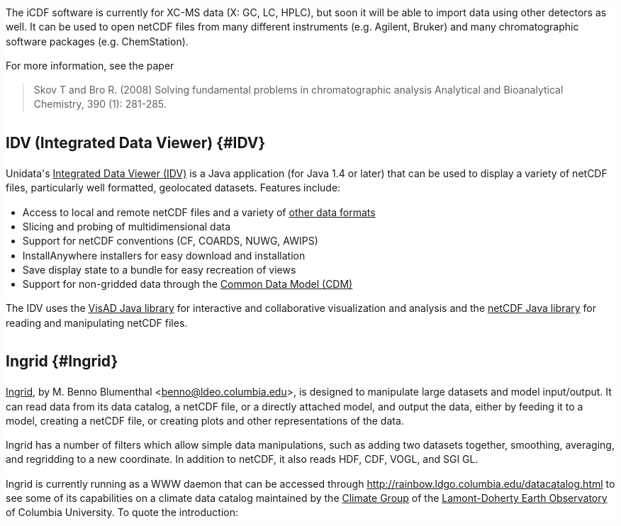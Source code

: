 The iCDF software is currently for XC-MS data (X: GC, LC, HPLC), but
soon it will be able to import data using other detectors as well. It
can be used to open netCDF files from many different instruments (e.g.
Agilent, Bruker) and many chromatographic software packages (e.g.
ChemStation).

For more information, see the paper

> Skov T and Bro R. (2008) Solving fundamental problems in
> chromatographic analysis Analytical and Bioanalytical Chemistry, 390
> (1): 281-285.

IDV (Integrated Data Viewer) {#IDV}
--------------------------------------------------

Unidata's [Integrated Data Viewer (IDV)](/software/idv/) is a Java
application (for Java 1.4 or later) that can be used to display a
variety of netCDF files, particularly well formatted, geolocated
datasets. Features include:

-   Access to local and remote netCDF files and a variety of [other data
    formats](/software/idv/docs/userguide/data/DataSources.html)
-   Slicing and probing of multidimensional data
-   Support for netCDF conventions (CF, COARDS, NUWG, AWIPS)
-   InstallAnywhere installers for easy download and installation
-   Save display state to a bundle for easy recreation of views
-   Support for non-gridded data through the [Common Data Model
    (CDM)](/software/netcdf-java/CDM/)

The IDV uses the [VisAD Java
library](http://www.ssec.wisc.edu/~billh/visad.html) for interactive and
collaborative visualization and analysis and the [netCDF Java
library](/software/netcdf-java/) for reading and manipulating netCDF
files.

Ingrid {#Ingrid}
-------------------------------

[Ingrid](http://ingrid.ldgo.columbia.edu/), by M. Benno Blumenthal
\<benno@ldeo.columbia.edu\>, is designed to manipulate large datasets
and model input/output. It can read data from its data catalog, a netCDF
file, or a directly attached model, and output the data, either by
feeding it to a model, creating a netCDF file, or creating plots and
other representations of the data.

Ingrid has a number of filters which allow simple data manipulations,
such as adding two datasets together, smoothing, averaging, and
regridding to a new coordinate. In addition to netCDF, it also reads
HDF, CDF, VOGL, and SGI GL.

Ingrid is currently running as a WWW daemon that can be accessed through
<http://rainbow.ldgo.columbia.edu/datacatalog.html> to see some of its
capabilities on a climate data catalog maintained by the [Climate
Group](http://rainbow.ldeo.columbia.edu/) of the [Lamont-Doherty Earth
Observatory](http://www.ldeo.columbia.edu/) of Columbia University. To
quote the introduction:
